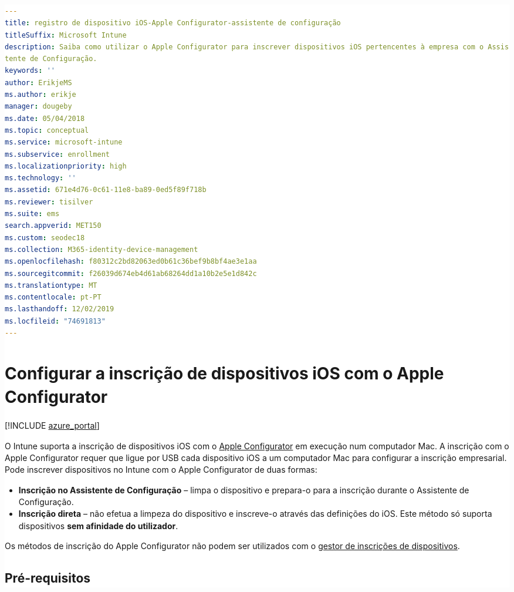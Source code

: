 ```yaml
---
title: registro de dispositivo iOS-Apple Configurator-assistente de configuração
titleSuffix: Microsoft Intune
description: Saiba como utilizar o Apple Configurator para inscrever dispositivos iOS pertencentes à empresa com o Assistente de Configuração.
keywords: ''
author: ErikjeMS
ms.author: erikje
manager: dougeby
ms.date: 05/04/2018
ms.topic: conceptual
ms.service: microsoft-intune
ms.subservice: enrollment
ms.localizationpriority: high
ms.technology: ''
ms.assetid: 671e4d76-0c61-11e8-ba89-0ed5f89f718b
ms.reviewer: tisilver
ms.suite: ems
search.appverid: MET150
ms.custom: seodec18
ms.collection: M365-identity-device-management
ms.openlocfilehash: f80312c2bd82063ed0b61c36bef9b8bf4ae3e1aa
ms.sourcegitcommit: f26039d674eb4d61ab68264dd1a10b2e5e1d842c
ms.translationtype: MT
ms.contentlocale: pt-PT
ms.lasthandoff: 12/02/2019
ms.locfileid: "74691813"
---
```

# <a name="set-up-ios-device-enrollment-with-apple-configurator"></a>Configurar a inscrição de dispositivos iOS com o Apple Configurator

[!INCLUDE [azure_portal](../includes/azure_portal.md)]

O Intune suporta a inscrição de dispositivos iOS com o [Apple Configurator](https://itunes.apple.com/app/apple-configurator-2/id1037126344) em execução num computador Mac. A inscrição com o Apple Configurator requer que ligue por USB cada dispositivo iOS a um computador Mac para configurar a inscrição empresarial. Pode inscrever dispositivos no Intune com o Apple Configurator de duas formas:
- **Inscrição no Assistente de Configuração** – limpa o dispositivo e prepara-o para a inscrição durante o Assistente de Configuração.
- **Inscrição direta** – não efetua a limpeza do dispositivo e inscreve-o através das definições do iOS. Este método só suporta dispositivos **sem afinidade do utilizador**.

Os métodos de inscrição do Apple Configurator não podem ser utilizados com o [gestor de inscrições de dispositivos](device-enrollment-manager-enroll.md).

## <a name="prerequisites"></a>Pré-requisitos
